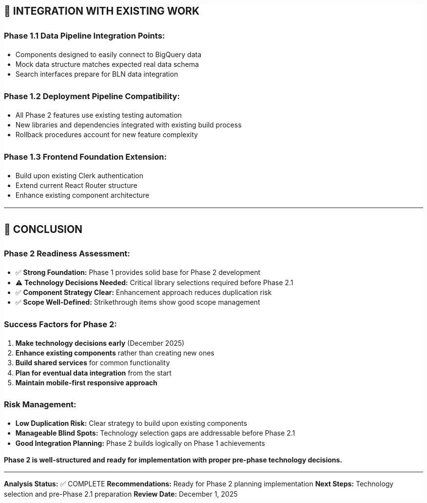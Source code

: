 
## 🔄 **INTEGRATION WITH EXISTING WORK**

### **Phase 1.1 Data Pipeline Integration Points:**
- Components designed to easily connect to BigQuery data
- Mock data structure matches expected real data schema
- Search interfaces prepare for BLN data integration

### **Phase 1.2 Deployment Pipeline Compatibility:**
- All Phase 2 features use existing testing automation
- New libraries and dependencies integrated with existing build process
- Rollback procedures account for new feature complexity

### **Phase 1.3 Frontend Foundation Extension:**
- Build upon existing Clerk authentication
- Extend current React Router structure
- Enhance existing component architecture

---

## 🎉 **CONCLUSION**

### **Phase 2 Readiness Assessment:**
- ✅ **Strong Foundation:** Phase 1 provides solid base for Phase 2 development
- ⚠️ **Technology Decisions Needed:** Critical library selections required before Phase 2.1
- ✅ **Component Strategy Clear:** Enhancement approach reduces duplication risk
- ✅ **Scope Well-Defined:** Strikethrough items show good scope management

### **Success Factors for Phase 2:**
1. **Make technology decisions early** (December 2025)
2. **Enhance existing components** rather than creating new ones
3. **Build shared services** for common functionality
4. **Plan for eventual data integration** from the start
5. **Maintain mobile-first responsive approach**

### **Risk Management:**
- **Low Duplication Risk:** Clear strategy to build upon existing components
- **Manageable Blind Spots:** Technology selection gaps are addressable before Phase 2.1
- **Good Integration Planning:** Phase 2 builds logically on Phase 1 achievements

**Phase 2 is well-structured and ready for implementation with proper pre-phase technology decisions.**

---

**Analysis Status:** ✅ COMPLETE
**Recommendations:** Ready for Phase 2 planning implementation
**Next Steps:** Technology selection and pre-Phase 2.1 preparation
**Review Date:** December 1, 2025